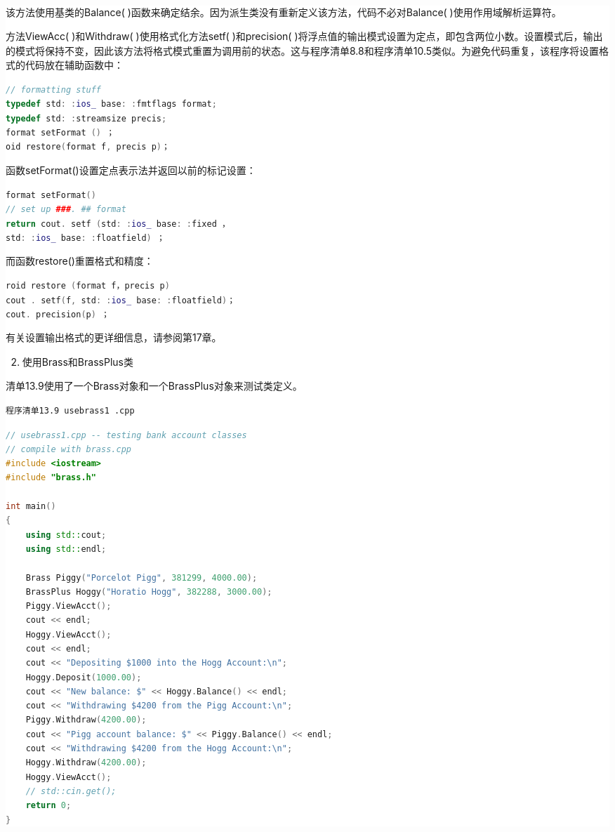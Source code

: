 该方法使用基类的Balance( )函数来确定结余。因为派生类没有重新定义该方法，代码不必对Balance( )使用作用域解析运算符。

方法ViewAcc( )和Withdraw( )使用格式化方法setf( )和precision( )将浮点值的输出模式设置为定点，即包含两位小数。设置模式后，输出的模式将保持不变，因此该方法将格式模式重置为调用前的状态。这与程序清单8.8和程序清单10.5类似。为避免代码重复，该程序将设置格式的代码放在辅助函数中：

```c++
// formatting stuff
typedef std: :ios_ base: :fmtflags format;
typedef std: :streamsize precis;
format setFormat () ；
oid restore(format f, precis p)；
```

函数setFormat()设置定点表示法并返回以前的标记设置：

```c++
format setFormat()
// set up ###. ## format
return cout. setf (std: :ios_ base: :fixed ，
std: :ios_ base: :floatfield) ；
```

而函数restore()重置格式和精度：

```c++
roid restore (format f，precis p)
cout . setf(f, std: :ios_ base: :floatfield)；
cout. precision(p) ；
```

有关设置输出格式的更详细信息，请参阅第17章。

2. 使用Brass和BrassPlus类

清单13.9使用了一个Brass对象和一个BrassPlus对象来测试类定义。

`程序清单13.9 usebrass1 .cpp`

```c++
// usebrass1.cpp -- testing bank account classes
// compile with brass.cpp
#include <iostream>
#include "brass.h"

int main()
{
    using std::cout;
    using std::endl;

    Brass Piggy("Porcelot Pigg", 381299, 4000.00);
    BrassPlus Hoggy("Horatio Hogg", 382288, 3000.00);
    Piggy.ViewAcct();
    cout << endl;
    Hoggy.ViewAcct();
    cout << endl;
    cout << "Depositing $1000 into the Hogg Account:\n";
    Hoggy.Deposit(1000.00);
    cout << "New balance: $" << Hoggy.Balance() << endl;
    cout << "Withdrawing $4200 from the Pigg Account:\n";
    Piggy.Withdraw(4200.00);
    cout << "Pigg account balance: $" << Piggy.Balance() << endl;
    cout << "Withdrawing $4200 from the Hogg Account:\n";
    Hoggy.Withdraw(4200.00);
    Hoggy.ViewAcct();
	// std::cin.get();
    return 0; 
}

```
